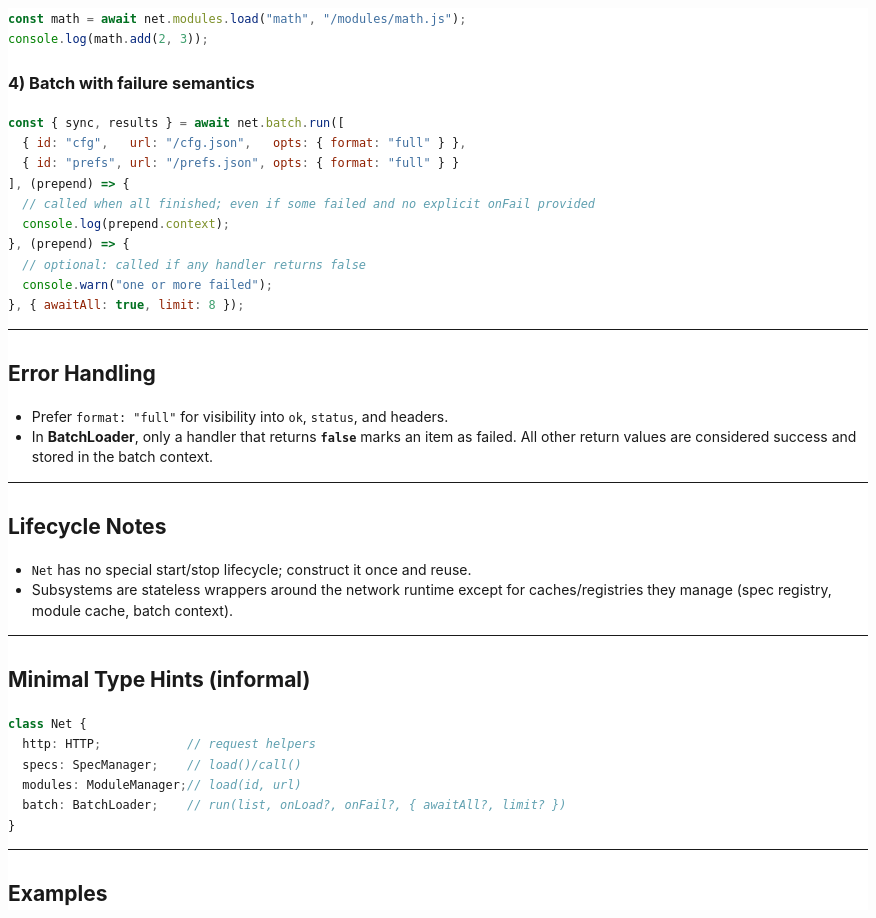 ```js
const math = await net.modules.load("math", "/modules/math.js");
console.log(math.add(2, 3));
```

### 4) Batch with failure semantics

```js
const { sync, results } = await net.batch.run([
  { id: "cfg",   url: "/cfg.json",   opts: { format: "full" } },
  { id: "prefs", url: "/prefs.json", opts: { format: "full" } }
], (prepend) => {
  // called when all finished; even if some failed and no explicit onFail provided
  console.log(prepend.context);
}, (prepend) => {
  // optional: called if any handler returns false
  console.warn("one or more failed");
}, { awaitAll: true, limit: 8 });
```

---

## Error Handling

* Prefer `format: "full"` for visibility into `ok`, `status`, and headers.
* In **BatchLoader**, only a handler that returns **`false`** marks an item as failed. All other return values are considered success and stored in the batch context.

---

## Lifecycle Notes

* `Net` has no special start/stop lifecycle; construct it once and reuse.
* Subsystems are stateless wrappers around the network runtime except for caches/registries they manage (spec registry, module cache, batch context).

---

## Minimal Type Hints (informal)

```ts
class Net {
  http: HTTP;            // request helpers
  specs: SpecManager;    // load()/call()
  modules: ModuleManager;// load(id, url)
  batch: BatchLoader;    // run(list, onLoad?, onFail?, { awaitAll?, limit? })
}
```

---

## Examples

